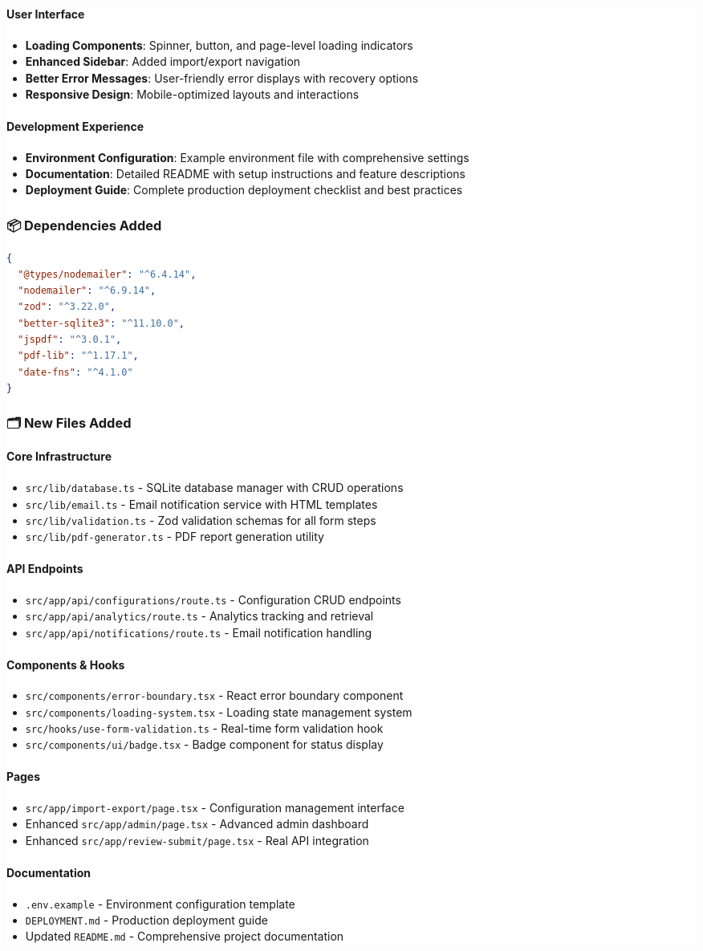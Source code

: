 #### User Interface
- **Loading Components**: Spinner, button, and page-level loading indicators
- **Enhanced Sidebar**: Added import/export navigation
- **Better Error Messages**: User-friendly error displays with recovery options
- **Responsive Design**: Mobile-optimized layouts and interactions

#### Development Experience
- **Environment Configuration**: Example environment file with comprehensive settings
- **Documentation**: Detailed README with setup instructions and feature descriptions
- **Deployment Guide**: Complete production deployment checklist and best practices

### 📦 Dependencies Added

```json
{
  "@types/nodemailer": "^6.4.14",
  "nodemailer": "^6.9.14",
  "zod": "^3.22.0",
  "better-sqlite3": "^11.10.0",
  "jspdf": "^3.0.1",
  "pdf-lib": "^1.17.1",
  "date-fns": "^4.1.0"
}
```

### 🗂️ New Files Added

#### Core Infrastructure
- `src/lib/database.ts` - SQLite database manager with CRUD operations
- `src/lib/email.ts` - Email notification service with HTML templates
- `src/lib/validation.ts` - Zod validation schemas for all form steps
- `src/lib/pdf-generator.ts` - PDF report generation utility

#### API Endpoints
- `src/app/api/configurations/route.ts` - Configuration CRUD endpoints
- `src/app/api/analytics/route.ts` - Analytics tracking and retrieval
- `src/app/api/notifications/route.ts` - Email notification handling

#### Components & Hooks
- `src/components/error-boundary.tsx` - React error boundary component
- `src/components/loading-system.tsx` - Loading state management system
- `src/hooks/use-form-validation.ts` - Real-time form validation hook
- `src/components/ui/badge.tsx` - Badge component for status display

#### Pages
- `src/app/import-export/page.tsx` - Configuration management interface
- Enhanced `src/app/admin/page.tsx` - Advanced admin dashboard
- Enhanced `src/app/review-submit/page.tsx` - Real API integration

#### Documentation
- `.env.example` - Environment configuration template
- `DEPLOYMENT.md` - Production deployment guide
- Updated `README.md` - Comprehensive project documentation
